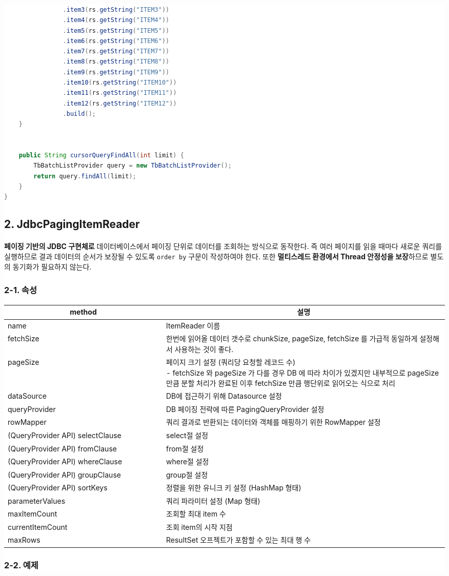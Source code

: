 ```java
                .item3(rs.getString("ITEM3"))
                .item4(rs.getString("ITEM4"))
                .item5(rs.getString("ITEM5"))
                .item6(rs.getString("ITEM6"))
                .item7(rs.getString("ITEM7"))
                .item8(rs.getString("ITEM8"))
                .item9(rs.getString("ITEM9"))
                .item10(rs.getString("ITEM10"))
                .item11(rs.getString("ITEM11"))
                .item12(rs.getString("ITEM12"))
                .build();
    }


    public String cursorQueryFindAll(int limit) {
        TbBatchListProvider query = new TbBatchListProvider();
        return query.findAll(limit);
    }
}
```

## 2. **JdbcPagingItemReader**

**페이징 기반의 JDBC 구현체로** 데이터베이스에서 페이징 단위로 데이터를 조회하는 방식으로 동작한다.  즉  여러 페이지를 읽을 때마다 새로운 쿼리를 실행하므로 결과 데이터의 순서가 보장될 수 있도록 `order by` 구문이 작성하여야 한다. 또한 **멀티스레드 환경에서 Thread 안정성을 보장**하므로 별도의 동기화가 필요하지 않는다.

### 2-1. 속성

<table><thead><tr><th width="295">method</th><th>설명</th></tr></thead><tbody><tr><td>name</td><td>ItemReader 이름</td></tr><tr><td>fetchSize</td><td>한번에 읽어올 데이터 갯수로  chunkSize, pageSize, fetchSize 를 가급적 동일하게 설정해서 사용하는 것이 좋다.</td></tr><tr><td>pageSize</td><td>페이지 크기 설정 (쿼리당 요청할 레코드 수)<br>- fetchSize 와 pageSize 가 다를 경우 DB 에 따라 차이가 있겠지만 내부적으로 pageSize 만큼 분할 처리가 완료된 이후 fetchSize 만큼 행단위로 읽어오는 식으로 처리</td></tr><tr><td>dataSource</td><td>DB에 접근하기 위해 Datasource 설정</td></tr><tr><td>queryProvider</td><td>DB 페이징 전략에 따른 PagingQueryProvider 설정</td></tr><tr><td>rowMapper</td><td>쿼리 결과로 반환되는 데이터와 객체를 매핑하기 위한 RowMapper 설정</td></tr><tr><td>(QueryProvider API) selectClause</td><td>select절 설정</td></tr><tr><td>(QueryProvider API) fromClause</td><td>from절 설정</td></tr><tr><td>(QueryProvider API) whereClause</td><td>where절 설정</td></tr><tr><td>(QueryProvider API) groupClause</td><td>group절 설정</td></tr><tr><td>(QueryProvider API) sortKeys</td><td>정렬을 위한 유니크 키 설정 (HashMap 형태)</td></tr><tr><td>parameterValues</td><td>쿼리 파라미터 설정 (Map 형태)</td></tr><tr><td>maxItemCount</td><td>조회할 최대 item 수</td></tr><tr><td>currentItemCount</td><td>조회 item의 시작 지점</td></tr><tr><td>maxRows</td><td>ResultSet 오프젝트가 포함할 수 있는 최대 행 수</td></tr></tbody></table>

### 2-2. 예제
